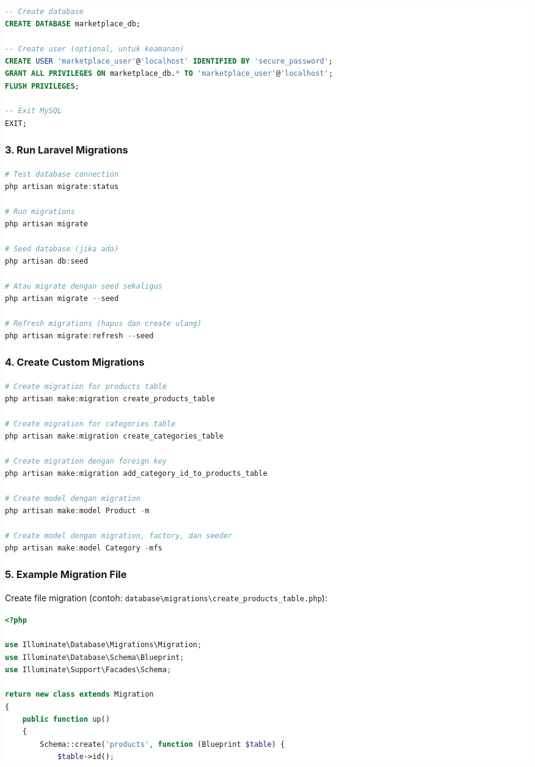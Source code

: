 ```sql
-- Create database
CREATE DATABASE marketplace_db;

-- Create user (optional, untuk keamanan)
CREATE USER 'marketplace_user'@'localhost' IDENTIFIED BY 'secure_password';
GRANT ALL PRIVILEGES ON marketplace_db.* TO 'marketplace_user'@'localhost';
FLUSH PRIVILEGES;

-- Exit MySQL
EXIT;
```

### 3. Run Laravel Migrations
```powershell
# Test database connection
php artisan migrate:status

# Run migrations
php artisan migrate

# Seed database (jika ada)
php artisan db:seed

# Atau migrate dengan seed sekaligus
php artisan migrate --seed

# Refresh migrations (hapus dan create ulang)
php artisan migrate:refresh --seed
```

### 4. Create Custom Migrations
```powershell
# Create migration for products table
php artisan make:migration create_products_table

# Create migration for categories table
php artisan make:migration create_categories_table

# Create migration dengan foreign key
php artisan make:migration add_category_id_to_products_table

# Create model dengan migration
php artisan make:model Product -m

# Create model dengan migration, factory, dan seeder
php artisan make:model Category -mfs
```

### 5. Example Migration File
Create file migration (contoh: `database\migrations\create_products_table.php`):
```php
<?php

use Illuminate\Database\Migrations\Migration;
use Illuminate\Database\Schema\Blueprint;
use Illuminate\Support\Facades\Schema;

return new class extends Migration
{
    public function up()
    {
        Schema::create('products', function (Blueprint $table) {
            $table->id();
```